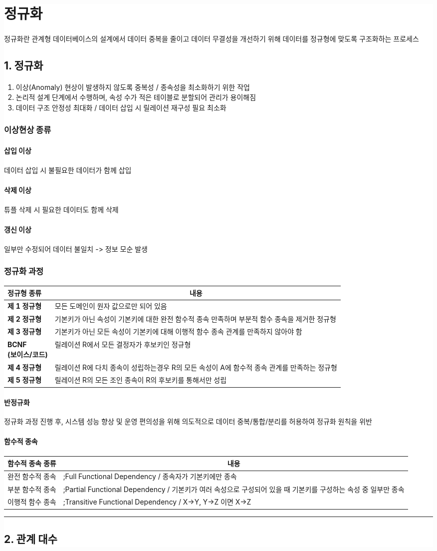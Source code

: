 # 정규화
정규화란 관계형 데이터베이스의 설계에서 데이터 중복을 줄이고 데이터 무결성을 개선하기 위해 데이터를 정규형에 맞도록 구조화하는 프로세스


## 1. 정규화
1. 이상(Anomaly) 현상이 발생하지 않도록 중복성 / 종속성을 최소화하기 위한 작업
2. 논리적 설계 단계에서 수행하며, 속성 수가 적은 테이블로 분할되어 관리가 용이해짐
3. 데이터 구조 안정성 최대화 / 데이터 삽입 시 릴레이션 재구성 필요 최소화

### 이상현상 종류
#### 삽입 이상
데이터 삽입 시 불필요한 데이터가 함께 삽입
#### 삭제 이상
튜플 삭제 시 필요한 데이터도 함께 삭제
#### 갱신 이상
일부만 수정되어 데이터 불일치 -> 정보 모순 발생

### 정규화 과정

| 정규형 종류           | 내용                                                     |
| :--------------- | ------------------------------------------------------ |
| **제 1 정규형**          | 모든 도메인이 원자 값으로만 되어 있음                                  |
| **제 2 정규형**          | 기본키가 아닌 속성이 기본키에 대한 완전 함수적 종속 만족하며 부분적 함수 종속을 제거한 정규형  |
| **제 3 정규형**          | 기본키가 아닌 모든 속성이 기본키에 대해 이행적 함수 종속 관계를 만족하지 않아야 함        |
| **BCNF<br>(보이스/코드)** | 릴레이션 R에서 모든 결정자가 후보키인 정규형                              |
| **제 4 정규형**          | 릴레이션 R에 다치 종속이 성립하는경우 R의 모든 속성이 A에 함수적 종속 관계를 만족하는 정규형 |
| **제 5 정규형**          | 릴레이션 R의 모든 조인 종속이 R의 후보키를 통해서만 성립                      |

#### 반정규화
정규화 과정 진행 후, 시스템 성능 향상 및 운영 편의성을 위해 의도적으로 데이터 중복/통합/분리를 허용하여 정규화 원칙을 위반

#### 함수적 종속

| 함수적 종속 종류 | 내용                                                                            |
| :-------- | ----------------------------------------------------------------------------- |
| 완전 함수적 종속 | ;Full Functional Dependency / 종속자가 기본키에만 종속                                   |
| 부분 함수적 종속 | ;Partial Functional Dependency / 기본키가 여러 속성으로 구성되어 있을 때 기본키를 구성하는 속성 중 일부만 종속 |
| 이행적 함수 종속 | ;Transitive Functional Dependency / X->Y, Y->Z 이면 X->Z                        |

---

## 2. 관계 대수
